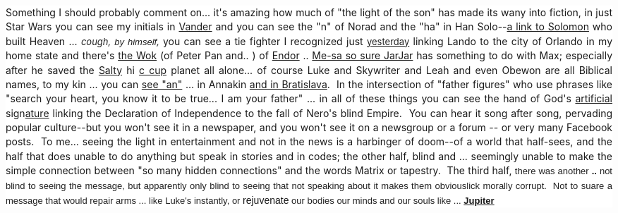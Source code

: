 <div style="text-align:justify">Something I should probably comment on... it&#39;s amazing how much of &quot;the light of the son&quot; has made its wany into fiction, in just Star Wars you can see my initials in <a data-saferedirecturl="https://www.google.com/url?hl=en&amp;q=http://kismet.lamc.la&amp;source=gmail&amp;ust=1525464188475000&amp;usg=AFQjCNE5UDR3WF4cTG_oIrQ1Ii3XHSSxTg" href="https://fromthemachine.org/TAYLOR.html" target="_blank">Vander</a> and you can see the &quot;n&quot; of Norad and the &quot;ha&quot; in Han Solo--<a data-saferedirecturl="https://www.google.com/url?hl=en&amp;q=http://name.s.lamc.la&amp;source=gmail&amp;ust=1525464188475000&amp;usg=AFQjCNGTNmyvvBFresL0Eimgly31i8Qsrg" href="./HASHEMESHB.html" target="_blank">a link to Solomon</a> who built Heaven ... <i style="color:rgb(34,34,34);font-size:small;font-variant-ligatures:normal;font-variant-caps:normal;letter-spacing:normal;text-transform:none;white-space:normal;word-spacing:0px">cough, <font face="comic sans ms, sans-serif">by himself</font>, </i>you can see a tie fighter I recognized just <a data-saferedirecturl="https://www.google.com/url?hl=en&amp;q=http://yesterday.reallyhim.com&amp;source=gmail&amp;ust=1525464188475000&amp;usg=AFQjCNGMT5Hpsy7SO4fxg1x3x3n53gwZdA" href="./2017-08-03-yesterda.html" style="color:rgb(34,34,34);font-size:small;font-variant-ligatures:normal;font-variant-caps:normal;letter-spacing:normal;text-transform:none;white-space:normal;word-spacing:0px" target="_blank">yesterday</a> linking Lando to the city of Orlando in my home state and there&#39;s <a data-saferedirecturl="https://www.google.com/url?hl=en&amp;q=./CURSOR.html&amp;source=gmail&amp;ust=1525464188476000&amp;usg=AFQjCNEI7GRZN784GbU_9THeqP68s0B2xg" href="./CURSOR.html" target="_blank">the Wok</a>&nbsp;(of Peter Pan and.. ) of <a data-saferedirecturl="https://www.google.com/url?hl=en&amp;q=http://ender.reallyhim.com&amp;source=gmail&amp;ust=1525464188476000&amp;usg=AFQjCNEpGFPL-mKylUjt5IGIi6qLEfraEQ" href="./2017-06-14-enders-game-prometheus-locke-and.html" target="_blank">Endor</a>&nbsp;.. <a data-saferedirecturl="https://www.google.com/url?hl=en&amp;q=http://xoxo.s.lamc.la&amp;source=gmail&amp;ust=1525464188476000&amp;usg=AFQjCNG8aH0eRHaZQFzGCGi4blDJJQUQhg" href="./XOXO.html" target="_blank">Me-sa so sure JarJar</a> has something to do with Max; especially after he saved the <a data-saferedirecturl="https://www.google.com/url?hl=en&amp;q=http://na.s.lamc.la&amp;source=gmail&amp;ust=1525464188476000&amp;usg=AFQjCNFI_Eck3kzQCaUs4CFXBEENDOqaDw" href="./HIGHERA.html" target="_blank">Salty</a> hi <a href="https://www.instagram.com/p/Bh222qtB_Wd/?taken-by=yitsheyzeus">c cup</a> planet all alone... of course Luke and Skywriter and Leah and even Obewon are all Biblical names, to my kin ... you can <a data-saferedirecturl="https://www.google.com/url?hl=en&amp;q=http://cyan.reallyhim.com&amp;source=gmail&amp;ust=1525464188476000&amp;usg=AFQjCNHranQpW6JB7HTG4ncVaIUDG61U6A" href="./2017-08-05-the-color-of-understanding.html" target="_blank">see &quot;an&quot;</a>&nbsp;... in Annakin <a data-saferedirecturl="https://www.google.com/url?hl=en&amp;q=http://climax.s.lamc.la&amp;source=gmail&amp;ust=1525464188476000&amp;usg=AFQjCNFEDuRaKXnxfMz-AUkRJNF2_O-tAA" href="./CLIMAX.html" target="_blank">and in Bratislava</a>.&nbsp; In the intersection of &quot;father figures&quot; who use phrases like &quot;search your heart, you know it to be true... I am your father&quot; ... in all of these things you can see the hand of God&#39;s <a data-saferedirecturl="https://www.google.com/url?hl=en&amp;q=http://cure.s.lamc.la&amp;source=gmail&amp;ust=1525464188476000&amp;usg=AFQjCNGc0Ph9LAWpiONTMepb2pqxHEMJkg" href="./CURE.html" target="_blank">artificial</a> sign<a data-saferedirecturl="https://www.google.com/url?hl=en&amp;q=http://sig.lamc.la&amp;source=gmail&amp;ust=1525464188476000&amp;usg=AFQjCNEMzpFGZMCX8oE2OLoiO2YTbEE81A" href="http://i.imgur.com/EOiKxqR.png" target="_blank">ature</a> linking the Declaration of Independence to the fall of Nero&#39;s blind Empire.&nbsp; You can hear it song after song, pervading popular culture--but you won&#39;t see it in a newspaper, and you won&#39;t see it on a newsgroup or a forum -- or very many Facebook posts.&nbsp; To me... seeing the light in entertainment and not in the news is a harbinger of doom--of a world that half-sees, and the half that does unable to do anything but speak in stories and in codes; the other half, blind and ... seemingly unable to make the simple connection between &quot;so many hidden connections&quot; and the words Matrix or tapestry.&nbsp; The third half, <font face="comic sans ms, sans-serif" style="color:rgb(34,34,34);font-size:small;font-variant-ligatures:normal;font-variant-caps:normal;letter-spacing:normal;text-transform:none;white-space:normal;word-spacing:0px">there was another <b>..</b>&nbsp;not blind </font><font face="arial, helvetica, sans-serif"><span style="color:rgb(34,34,34);font-size:small;font-variant-ligatures:normal;font-variant-caps:normal;letter-spacing:normal;text-transform:none;white-space:normal;word-spacing:0px">to seeing the message, but apparently only blind to seeing that not speaking about it makes them obviouslick morally corrupt.&nbsp; Not to suare a message that would repair arms ... like Luke&#39;s instantly, or </span>rejuvenate<span style="color:rgb(34,34,34);font-size:small;font-variant-ligatures:normal;font-variant-caps:normal;letter-spacing:normal;text-transform:none;white-space:normal;word-spacing:0px">&nbsp;our bodies our minds and our souls like ... <b><a data-saferedirecturl="https://www.google.com/url?hl=en&amp;q=http://who.s.lamc.la&amp;source=gmail&amp;ust=1525464188476000&amp;usg=AFQjCNGpw8EnF38MSRzDDkBTxj2Fevshyg" href="./WHO.html" target="_blank">Jupiter</a></b>